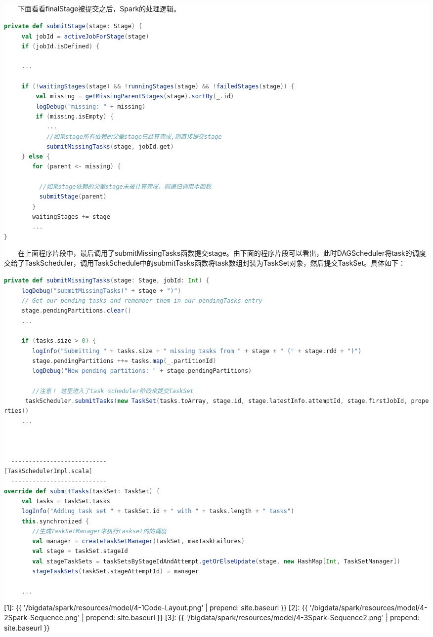 &emsp;&emsp;下面看看finalStage被提交之后，Spark的处理逻辑。

```scala
private def submitStage(stage: Stage) {
     val jobId = activeJobForStage(stage)
     if (jobId.isDefined) {
     
     ...

     if (!waitingStages(stage) && !runningStages(stage) && !failedStages(stage)) {
         val missing = getMissingParentStages(stage).sortBy(_.id)
         logDebug("missing: " + missing)
         if (missing.isEmpty) {
            ...
            //如果stage所有依赖的父辈stage已结算完成,则直接提交stage
            submitMissingTasks(stage, jobId.get)
     } else {
        for (parent <- missing) {
          
          //如果stage依赖的父辈stage未被计算完成，则递归调用本函数
          submitStage(parent)
        }
        waitingStages += stage
        ...
}
```

&emsp;&emsp;在上面程序片段中，最后调用了submitMissingTasks函数提交stage。由下面的程序片段可以看出，此时DAGScheduler将task的调度交给了TaskScheduler，调用TaskSchedule中的submitTasks函数将task数组封装为TaskSet对象，然后提交TaskSet。具体如下：

```scala
private def submitMissingTasks(stage: Stage, jobId: Int) {
     logDebug("submitMissingTasks(" + stage + ")")
     // Get our pending tasks and remember them in our pendingTasks entry
     stage.pendingPartitions.clear()
     ...
  
     if (tasks.size > 0) {
        logInfo("Submitting " + tasks.size + " missing tasks from " + stage + " (" + stage.rdd + ")")
        stage.pendingPartitions ++= tasks.map(_.partitionId)
        logDebug("New pending partitions: " + stage.pendingPartitions)
        
        //注意！ 这里进入了task scheduler阶段来提交TaskSet
	  taskScheduler.submitTasks(new TaskSet(tasks.toArray, stage.id, stage.latestInfo.attemptId, stage.firstJobId, properties))
     ...



  ---------------------------
[TaskSchedulerImpl.scala]
  ---------------------------
override def submitTasks(taskSet: TaskSet) {
     val tasks = taskSet.tasks
     logInfo("Adding task set " + taskSet.id + " with " + tasks.length + " tasks")
     this.synchronized {
        //生成TaskSetManager来执行taskset内的调度
        val manager = createTaskSetManager(taskSet, maxTaskFailures)
        val stage = taskSet.stageId
        val stageTaskSets = taskSetsByStageIdAndAttempt.getOrElseUpdate(stage, new HashMap[Int, TaskSetManager])
        stageTaskSets(taskSet.stageAttemptId) = manager

     ...
```

[1]: {{ '/bigdata/spark/resources/model/4-1Code-Layout.png' | prepend: site.baseurl  }}
[2]: {{ '/bigdata/spark/resources/model/4-2Spark-Sequence.png' | prepend: site.baseurl  }}
[3]: {{ '/bigdata/spark/resources/model/4-3Spark-Sequence2.png' | prepend: site.baseurl  }}